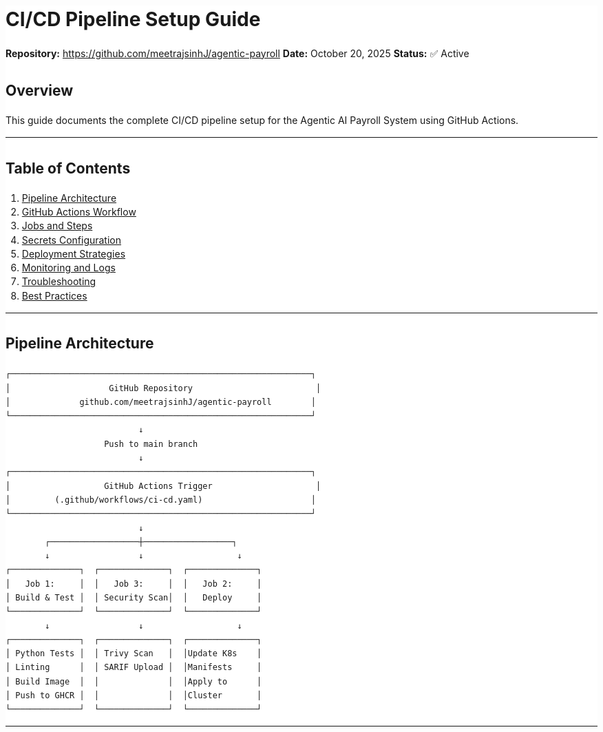 # CI/CD Pipeline Setup Guide

**Repository:** https://github.com/meetrajsinhJ/agentic-payroll
**Date:** October 20, 2025
**Status:** ✅ Active

## Overview

This guide documents the complete CI/CD pipeline setup for the Agentic AI Payroll System using GitHub Actions.

---

## Table of Contents

1. [Pipeline Architecture](#pipeline-architecture)
2. [GitHub Actions Workflow](#github-actions-workflow)
3. [Jobs and Steps](#jobs-and-steps)
4. [Secrets Configuration](#secrets-configuration)
5. [Deployment Strategies](#deployment-strategies)
6. [Monitoring and Logs](#monitoring-and-logs)
7. [Troubleshooting](#troubleshooting)
8. [Best Practices](#best-practices)

---

## Pipeline Architecture

```
┌─────────────────────────────────────────────────────────────┐
│                    GitHub Repository                         │
│              github.com/meetrajsinhJ/agentic-payroll        │
└─────────────────────────────────────────────────────────────┘
                           ↓
                    Push to main branch
                           ↓
┌─────────────────────────────────────────────────────────────┐
│                   GitHub Actions Trigger                     │
│         (.github/workflows/ci-cd.yaml)                      │
└─────────────────────────────────────────────────────────────┘
                           ↓
        ┌──────────────────┼──────────────────┐
        ↓                  ↓                   ↓
┌──────────────┐  ┌──────────────┐  ┌──────────────┐
│   Job 1:     │  │   Job 3:     │  │   Job 2:     │
│ Build & Test │  │ Security Scan│  │   Deploy     │
└──────────────┘  └──────────────┘  └──────────────┘
        ↓                  ↓                   ↓
┌──────────────┐  ┌──────────────┐  ┌──────────────┐
│ Python Tests │  │ Trivy Scan   │  │Update K8s    │
│ Linting      │  │ SARIF Upload │  │Manifests     │
│ Build Image  │  │              │  │Apply to      │
│ Push to GHCR │  │              │  │Cluster       │
└──────────────┘  └──────────────┘  └──────────────┘
```

---